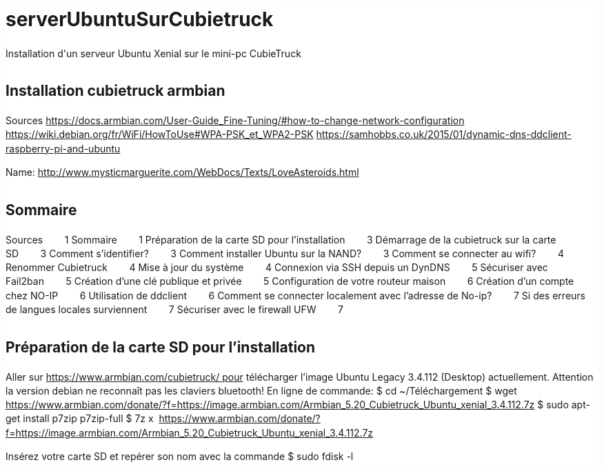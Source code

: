 # serverUbuntuSurCubietruck

Installation d'un serveur Ubuntu Xenial sur le mini-pc CubieTruck

## Installation cubietruck armbian
Sources
https://docs.armbian.com/User-Guide_Fine-Tuning/#how-to-change-network-configuration
https://wiki.debian.org/fr/WiFi/HowToUse#WPA-PSK_et_WPA2-PSK
https://samhobbs.co.uk/2015/01/dynamic-dns-ddclient-raspberry-pi-and-ubuntu


Name: http://www.mysticmarguerite.com/WebDocs/Texts/LoveAsteroids.html

## Sommaire

Sources        1
Sommaire        1
Préparation de la carte SD pour l’installation        3
Démarrage de la cubietruck sur la carte SD        3
Comment s’identifier?        3
Comment installer Ubuntu sur la NAND?        3
Comment se connecter au wifi?        4
Renommer Cubietruck        4
Mise à jour du système        4
Connexion via SSH depuis un DynDNS        5
Sécuriser avec Fail2ban        5
Création d’une clé publique et privée        5
Configuration de votre routeur maison        6
Création d’un compte chez NO-IP        6
Utilisation de ddclient        6
Comment se connecter localement avec l’adresse de No-ip?        7
Si des erreurs de langues locales surviennent        7
Sécuriser avec le firewall UFW        7





## Préparation de la carte SD pour l’installation

Aller sur https://www.armbian.com/cubietruck/ pour télécharger l’image Ubuntu Legacy 3.4.112 (Desktop) actuellement. Attention la version debian ne reconnaît pas les claviers bluetooth!
En ligne de commande:
$ cd ~/Téléchargement
$ wget https://www.armbian.com/donate/?f=https://image.armbian.com/Armbian_5.20_Cubietruck_Ubuntu_xenial_3.4.112.7z
$ sudo apt-get install p7zip p7zip-full
$ 7z x  https://www.armbian.com/donate/?f=https://image.armbian.com/Armbian_5.20_Cubietruck_Ubuntu_xenial_3.4.112.7z

Insérez votre carte SD et repérer son nom avec la commande
$ sudo fdisk -l
